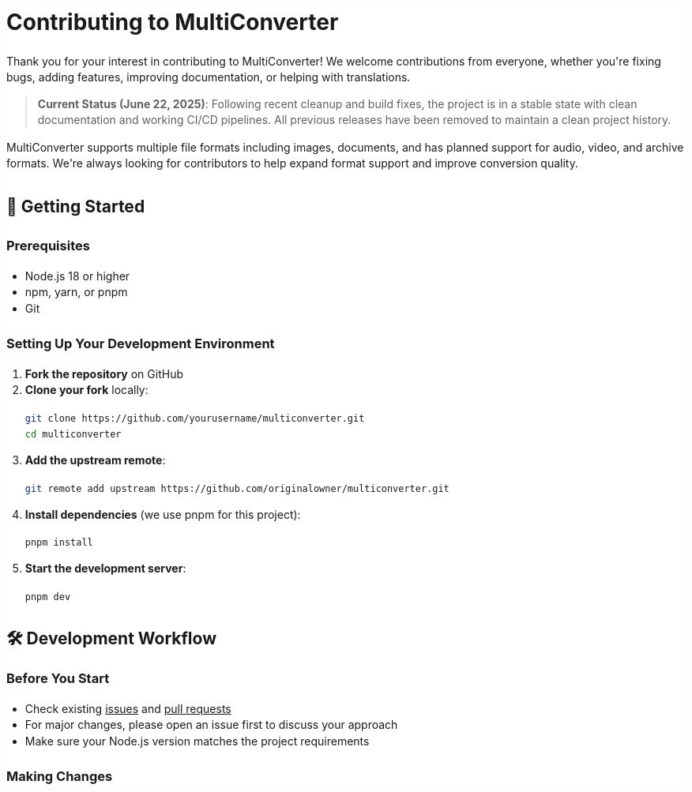 # Contributing to MultiConverter

Thank you for your interest in contributing to MultiConverter! We welcome contributions from everyone, whether you're fixing bugs, adding features, improving documentation, or helping with translations.

> **Current Status (June 22, 2025)**: Following recent cleanup and build fixes, the project is in a stable state with clean documentation and working CI/CD pipelines. All previous releases have been removed to maintain a clean project history.

MultiConverter supports multiple file formats including images, documents, and has planned support for audio, video, and archive formats. We're always looking for contributors to help expand format support and improve conversion quality.

## 🚀 Getting Started

### Prerequisites
- Node.js 18 or higher
- npm, yarn, or pnpm
- Git

### Setting Up Your Development Environment

1. **Fork the repository** on GitHub
2. **Clone your fork** locally:
   ```bash
   git clone https://github.com/yourusername/multiconverter.git
   cd multiconverter
   ```
3. **Add the upstream remote**:
   ```bash
   git remote add upstream https://github.com/originalowner/multiconverter.git
   ```
4. **Install dependencies** (we use pnpm for this project):
   ```bash
   pnpm install
   ```
5. **Start the development server**:
   ```bash
   pnpm dev
   ```

## 🛠️ Development Workflow

### Before You Start
- Check existing [issues](https://github.com/yourusername/multiconverter/issues) and [pull requests](https://github.com/yourusername/multiconverter/pulls)
- For major changes, please open an issue first to discuss your approach
- Make sure your Node.js version matches the project requirements

### Making Changes
